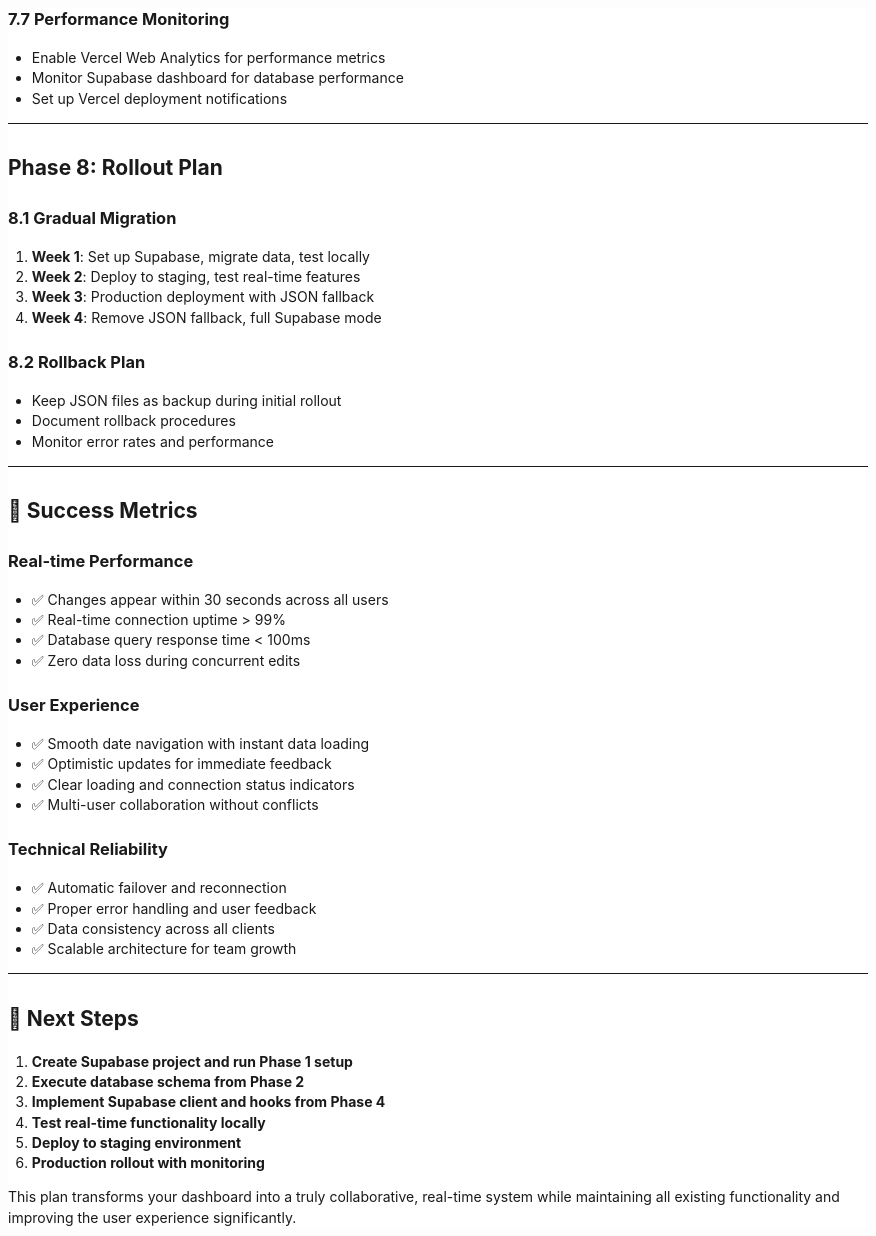 ### 7.7 Performance Monitoring
- Enable Vercel Web Analytics for performance metrics
- Monitor Supabase dashboard for database performance
- Set up Vercel deployment notifications

---

## Phase 8: Rollout Plan

### 8.1 Gradual Migration
1. **Week 1**: Set up Supabase, migrate data, test locally
2. **Week 2**: Deploy to staging, test real-time features
3. **Week 3**: Production deployment with JSON fallback
4. **Week 4**: Remove JSON fallback, full Supabase mode

### 8.2 Rollback Plan
- Keep JSON files as backup during initial rollout
- Document rollback procedures
- Monitor error rates and performance

---

## 🎯 Success Metrics

### Real-time Performance
- ✅ Changes appear within 30 seconds across all users
- ✅ Real-time connection uptime > 99%
- ✅ Database query response time < 100ms
- ✅ Zero data loss during concurrent edits

### User Experience
- ✅ Smooth date navigation with instant data loading
- ✅ Optimistic updates for immediate feedback
- ✅ Clear loading and connection status indicators
- ✅ Multi-user collaboration without conflicts

### Technical Reliability
- ✅ Automatic failover and reconnection
- ✅ Proper error handling and user feedback
- ✅ Data consistency across all clients
- ✅ Scalable architecture for team growth

---

## 🚀 Next Steps

1. **Create Supabase project and run Phase 1 setup**
2. **Execute database schema from Phase 2**
3. **Implement Supabase client and hooks from Phase 4**
4. **Test real-time functionality locally**
5. **Deploy to staging environment**
6. **Production rollout with monitoring**

This plan transforms your dashboard into a truly collaborative, real-time system while maintaining all existing functionality and improving the user experience significantly.